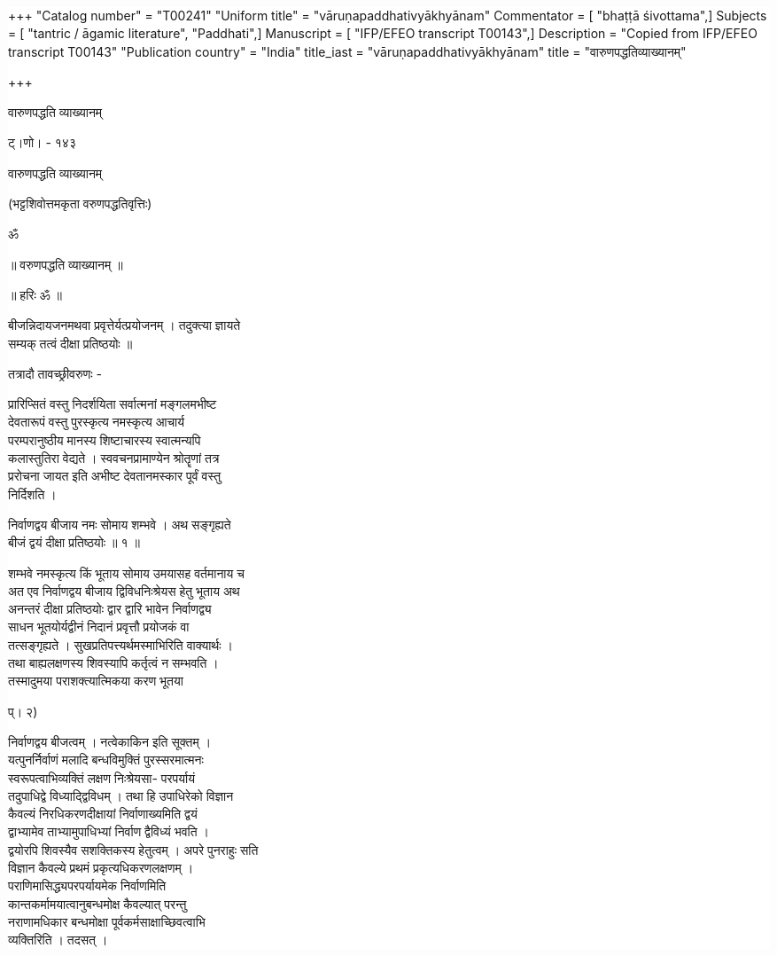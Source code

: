 +++
"Catalog number" = "T00241"
"Uniform title" = "vāruṇapaddhativyākhyānam"
Commentator = [ "bhaṭṭā śivottama",]
Subjects = [ "tantric / āgamic literature", "Paddhati",]
Manuscript = [ "IFP/EFEO transcript T00143",]
Description = "Copied from IFP/EFEO transcript T00143"
"Publication country" = "India"
title_iast = "vāruṇapaddhativyākhyānam"
title = "वारुणपद्धतिव्याख्यानम्"

+++
  
  
  
  
  
 वारुणपद्धति व्याख्यानम्   
  
ट्।णो। - १४३   
  
वारुणपद्धति व्याख्यानम्   
  
(भट्टशिवोत्तमकृता वरुणपद्धतिवृत्तिः)   
  
  
  
ॐ   
  
॥ वरुणपद्धति व्याख्यानम् ॥   
  
॥ हरिः ॐ ॥   
  
बीजन्निदायजनमथवा प्रवृत्तेर्यत्प्रयोजनम् । तदुक्त्या ज्ञायते   
सम्यक् तत्वं दीक्षा प्रतिष्ठयोः ॥   
  
तत्रादौ तावच्छ्रीवरुणः -   
  
प्रारिप्सितं वस्तु निदर्शयिता सर्वात्मनां मङ्गलमभीष्ट   
देवतारूपं वस्तु पुरस्कृत्य नमस्कृत्य आचार्य   
परम्परानुष्ठीय मानस्य शिष्टाचारस्य स्वात्मन्यपि   
कलास्तुतिरा वेद्यते । स्ववचनप्रामाण्येन श्रोतॄणां तत्र   
प्ररोचना जायत इति अभीष्ट देवतानमस्कार पूर्वं वस्तु   
निर्दिशति ।   
  
निर्वाणद्वय बीजाय नमः सोमाय शम्भवे । अथ सङ्गृह्यते   
बीजं द्वयं दीक्षा प्रतिष्ठयोः ॥ १ ॥   
  
शम्भवे नमस्कृत्य किं भूताय सोमाय उमयासह वर्तमानाय च   
अत एव निर्वाणद्वय बीजाय द्विविधनिःश्रेयस हेतु भूताय अथ   
अनन्तरं दीक्षा प्रतिष्ठयोः द्वार द्वारि भावेन निर्वाणद्व्य   
साधन भूतयोर्यद्वीनं निदानं प्रवृत्तौ प्रयोजकं वा   
तत्सङ्गृह्यते । सुखप्रतिपत्त्यर्थमस्माभिरिति वाक्यार्थः ।   
तथा बाह्यलक्षणस्य शिवस्यापि कर्तृत्वं न सम्भवति ।   
तस्मादुमया पराशक्त्यात्मिकया करण भूतया   
  
प्। २)   
  
निर्वाणद्वय बीजत्वम् । नत्वेकाकिन इति सूक्तम् ।   
यत्पुनर्निर्वाणं मलादि बन्धविमुक्तिं पुरस्सरमात्मनः   
स्वरूपत्वाभिव्यक्तिं लक्षण निःश्रेयसा- परपर्यायं   
तदुपाधिद्वे विध्याद्द्विविधम् । तथा हि उपाधिरेको विज्ञान   
कैवल्यं निरधिकरणदीक्षायां निर्वाणाख्यमिति द्वयं   
द्वाभ्यामेव ताभ्यामुपाधिभ्यां निर्वाण द्वैविध्यं भवति ।   
द्वयोरपि शिवस्यैव सशक्तिकस्य हेतुत्वम् । अपरे पुनराहुः सति   
विज्ञान कैवल्ये प्रथमं प्रकृत्यधिकरणलक्षणम् ।   
पराणिमासिद्ध्यपरपर्यायमेक निर्वाणमिति   
कान्तकर्मामयात्वानुबन्धमोक्ष कैवल्यात् परन्तु   
नराणामधिकार बन्धमोक्षा पूर्वकर्मसाक्षाच्छिवत्वाभि   
व्यक्तिरिति । तदसत् ।   
  